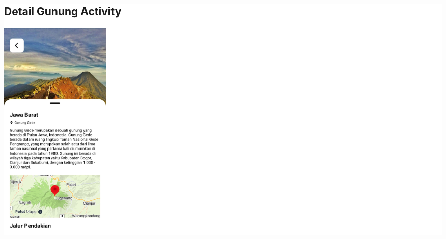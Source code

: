 ## Detail Gunung Activity
<img src="https://github.com/Nadhirrahman/idpendaki/blob/master/ID%20Pendaki%20-%20Documentation/11.jpg?raw=true" width="200" height="400" />
